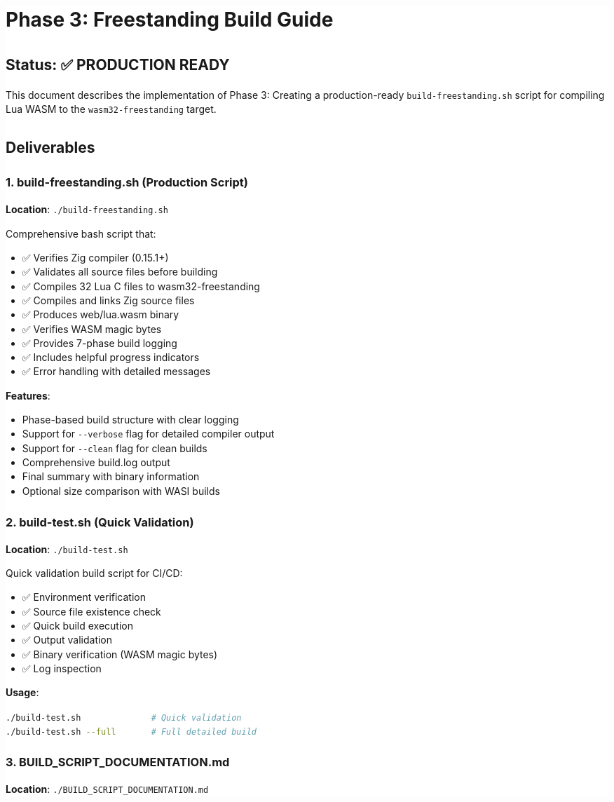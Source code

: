 # Phase 3: Freestanding Build Guide

## Status: ✅ PRODUCTION READY

This document describes the implementation of Phase 3: Creating a production-ready `build-freestanding.sh` script for compiling Lua WASM to the `wasm32-freestanding` target.

## Deliverables

### 1. build-freestanding.sh (Production Script)
**Location**: `./build-freestanding.sh`

Comprehensive bash script that:
- ✅ Verifies Zig compiler (0.15.1+)
- ✅ Validates all source files before building
- ✅ Compiles 32 Lua C files to wasm32-freestanding
- ✅ Compiles and links Zig source files
- ✅ Produces web/lua.wasm binary
- ✅ Verifies WASM magic bytes
- ✅ Provides 7-phase build logging
- ✅ Includes helpful progress indicators
- ✅ Error handling with detailed messages

**Features**:
- Phase-based build structure with clear logging
- Support for `--verbose` flag for detailed compiler output
- Support for `--clean` flag for clean builds
- Comprehensive build.log output
- Final summary with binary information
- Optional size comparison with WASI builds

### 2. build-test.sh (Quick Validation)
**Location**: `./build-test.sh`

Quick validation build script for CI/CD:
- ✅ Environment verification
- ✅ Source file existence check
- ✅ Quick build execution
- ✅ Output validation
- ✅ Binary verification (WASM magic bytes)
- ✅ Log inspection

**Usage**:
```bash
./build-test.sh              # Quick validation
./build-test.sh --full       # Full detailed build
```

### 3. BUILD_SCRIPT_DOCUMENTATION.md
**Location**: `./BUILD_SCRIPT_DOCUMENTATION.md`
